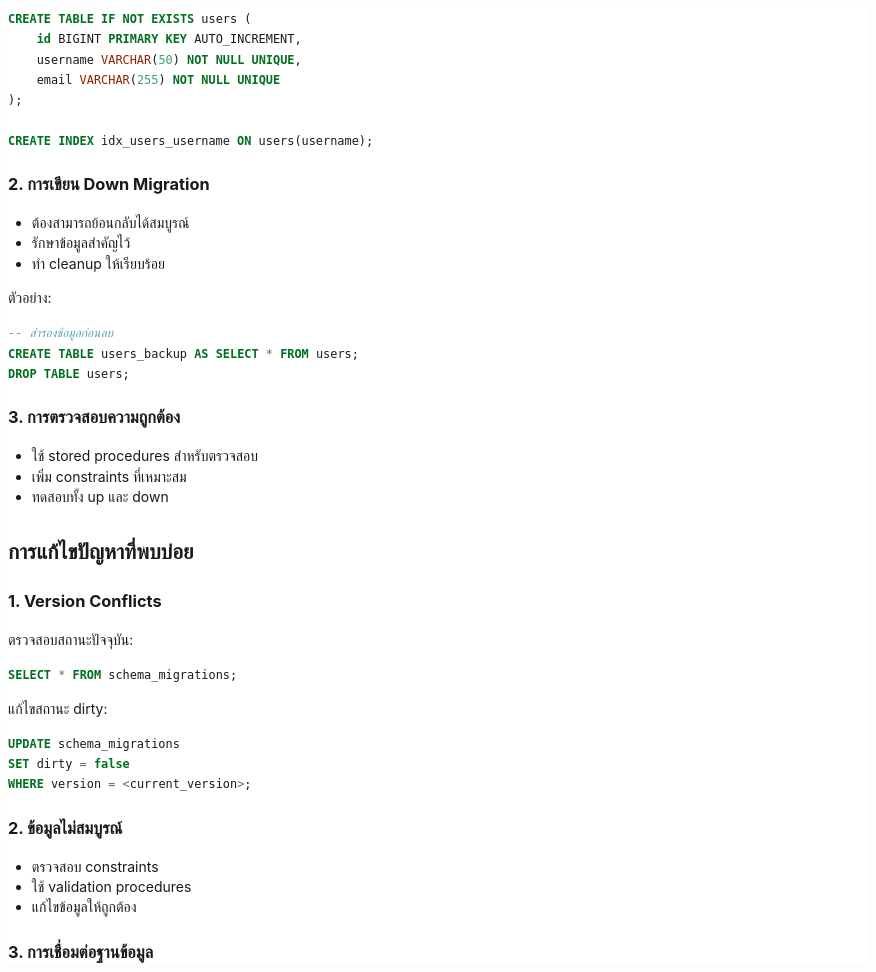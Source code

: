 ```sql
CREATE TABLE IF NOT EXISTS users (
    id BIGINT PRIMARY KEY AUTO_INCREMENT,
    username VARCHAR(50) NOT NULL UNIQUE,
    email VARCHAR(255) NOT NULL UNIQUE
);

CREATE INDEX idx_users_username ON users(username);
```

### 2. การเขียน Down Migration

- ต้องสามารถย้อนกลับได้สมบูรณ์
- รักษาข้อมูลสำคัญไว้
- ทำ cleanup ให้เรียบร้อย

ตัวอย่าง:

```sql
-- สำรองข้อมูลก่อนลบ
CREATE TABLE users_backup AS SELECT * FROM users;
DROP TABLE users;
```

### 3. การตรวจสอบความถูกต้อง

- ใช้ stored procedures สำหรับตรวจสอบ
- เพิ่ม constraints ที่เหมาะสม
- ทดสอบทั้ง up และ down

## การแก้ไขปัญหาที่พบบ่อย

### 1. Version Conflicts

ตรวจสอบสถานะปัจจุบัน:

```sql
SELECT * FROM schema_migrations;
```

แก้ไขสถานะ dirty:

```sql
UPDATE schema_migrations 
SET dirty = false 
WHERE version = <current_version>;
```

### 2. ข้อมูลไม่สมบูรณ์

- ตรวจสอบ constraints
- ใช้ validation procedures
- แก้ไขข้อมูลให้ถูกต้อง

### 3. การเชื่อมต่อฐานข้อมูล
